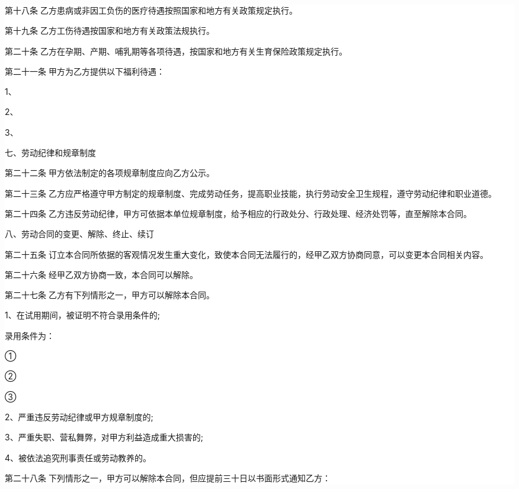 
第十八条 乙方患病或非因工负伤的医疗待遇按照国家和地方有关政策规定执行。


第十九条 乙方工伤待遇按国家和地方有关政策法规执行。


第二十条 乙方在孕期、产期、哺乳期等各项待遇，按国家和地方有关生育保险政策规定执行。


第二十一条 甲方为乙方提供以下福利待遇：


1、


2、


3、


七、劳动纪律和规章制度


第二十二条 甲方依法制定的各项规章制度应向乙方公示。


第二十三条 乙方应严格遵守甲方制定的规章制度、完成劳动任务，提高职业技能，执行劳动安全卫生规程，遵守劳动纪律和职业道德。


第二十四条 乙方违反劳动纪律，甲方可依据本单位规章制度，给予相应的行政处分、行政处理、经济处罚等，直至解除本合同。


八、劳动合同的变更、解除、终止、续订


第二十五条 订立本合同所依据的客观情况发生重大变化，致使本合同无法履行的，经甲乙双方协商同意，可以变更本合同相关内容。


第二十六条 经甲乙双方协商一致，本合同可以解除。


第二十七条 乙方有下列情形之一，甲方可以解除本合同。


1、在试用期间，被证明不符合录用条件的;


录用条件为：


①


②


③


2、严重违反劳动纪律或甲方规章制度的;


3、严重失职、营私舞弊，对甲方利益造成重大损害的;


4、被依法追究刑事责任或劳动教养的。


第二十八条 下列情形之一，甲方可以解除本合同，但应提前三十日以书面形式通知乙方：

